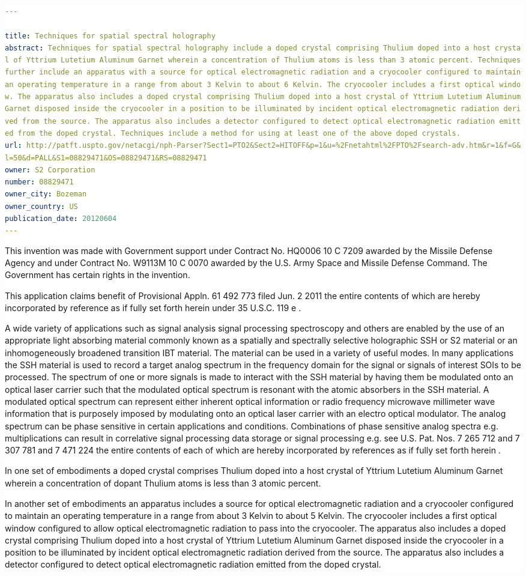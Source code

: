 ```yaml
---

title: Techniques for spatial spectral holography
abstract: Techniques for spatial spectral holography include a doped crystal comprising Thulium doped into a host crystal of Yttrium Lutetium Aluminum Garnet wherein a concentration of Thulium atoms is less than 3 atomic percent. Techniques further include an apparatus with a source for optical electromagnetic radiation and a cryocooler configured to maintain an operating temperature in a range from about 3 Kelvin to about 6 Kelvin. The cryocooler includes a first optical window. The apparatus also includes a doped crystal comprising Thulium doped into a host crystal of Yttrium Lutetium Aluminum Garnet disposed inside the cryocooler in a position to be illuminated by incident optical electromagnetic radiation derived from the source. The apparatus also includes a detector configured to detect optical electromagnetic radiation emitted from the doped crystal. Techniques include a method for using at least one of the above doped crystals.
url: http://patft.uspto.gov/netacgi/nph-Parser?Sect1=PTO2&Sect2=HITOFF&p=1&u=%2Fnetahtml%2FPTO%2Fsearch-adv.htm&r=1&f=G&l=50&d=PALL&S1=08829471&OS=08829471&RS=08829471
owner: S2 Corporation
number: 08829471
owner_city: Bozeman
owner_country: US
publication_date: 20120604
---
```

This invention was made with Government support under Contract No. HQ0006 10 C 7209 awarded by the Missile Defense Agency and under Contract No. W9113M 10 C 0070 awarded by the U.S. Army Space and Missile Defense Command. The Government has certain rights in the invention.

This application claims benefit of Provisional Appln. 61 492 773 filed Jun. 2 2011 the entire contents of which are hereby incorporated by reference as if fully set forth herein under 35 U.S.C. 119 e .

A wide variety of applications such as signal analysis signal processing spectroscopy and others are enabled by the use of an appropriate light absorbing material commonly known as a spatially and spectrally selective holographic SSH or S2 material or an inhomogeneously broadened transition IBT material. The material can be used in a variety of useful modes. In many applications the SSH material is used to record a target analog spectrum in the frequency domain for the signal or signals of interest SOIs to be processed. The spectrum of one or more signals is made to interact with the SSH material by having them be modulated onto an optical laser carrier such that the modulated optical spectrum is resonant with the atomic absorbers in the SSH material. A modulated optical spectrum can represent either inherent optical information or radio frequency microwave millimeter wave information that is purposely imposed by modulating onto an optical laser carrier with an electro optical modulator. The analog spectrum can be phase sensitive in certain applications and conditions. Combinations of phase sensitive analog spectra e.g. multiplications can result in correlative signal processing data storage or signal processing e.g. see U.S. Pat. Nos. 7 265 712 and 7 307 781 and 7 471 224 the entire contents of each of which are hereby incorporated by references as if fully set forth herein .

In one set of embodiments a doped crystal comprises Thulium doped into a host crystal of Yttrium Lutetium Aluminum Garnet wherein a concentration of dopant Thulium atoms is less than 3 atomic percent.

In another set of embodiments an apparatus includes a source for optical electromagnetic radiation and a cryocooler configured to maintain an operating temperature in a range from about 3 Kelvin to about 5 Kelvin. The cryocooler includes a first optical window configured to allow optical electromagnetic radiation to pass into the cryocooler. The apparatus also includes a doped crystal comprising Thulium doped into a host crystal of Yttrium Lutetium Aluminum Garnet disposed inside the cryocooler in a position to be illuminated by incident optical electromagnetic radiation derived from the source. The apparatus also includes a detector configured to detect optical electromagnetic radiation emitted from the doped crystal.
